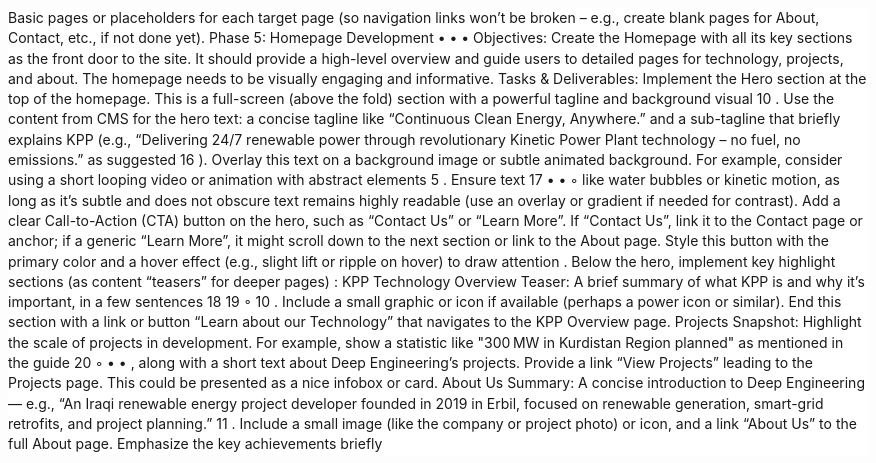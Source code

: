  Basic pages or placeholders for each target page (so navigation links won’t be broken – e.g., create
 blank pages for About, Contact, etc., if not done yet).
 Phase 5: Homepage Development
 • 
• 
• 
Objectives: Create the Homepage with all its key sections as the front door to the site. It should
 provide a high-level overview and guide users to detailed pages for technology, projects, and about.
 The homepage needs to be visually engaging and informative.
 Tasks & Deliverables:
 Implement the Hero section at the top of the homepage. This is a full-screen (above the fold) section
 with a powerful tagline and background visual
 10
 . Use the content from CMS for the hero text: a
 concise tagline like “Continuous Clean Energy, Anywhere.” and a sub-tagline that briefly explains KPP
 (e.g., “Delivering 24/7 renewable power through revolutionary Kinetic Power Plant technology – no fuel, no
 emissions.” as suggested
 16
 ). Overlay this text on a background image or subtle animated
 background. For example, consider using a short looping video or animation with abstract elements
 5
. Ensure text
 17
 • 
• 
◦ 
like water bubbles or kinetic motion, as long as it’s subtle and does not obscure text
 remains highly readable (use an overlay or gradient if needed for contrast).
 Add a clear Call-to-Action (CTA) button on the hero, such as “Contact Us” or “Learn More”. If
 “Contact Us”, link it to the Contact page or anchor; if a generic “Learn More”, it might scroll down to
 the next section or link to the About page. Style this button with the primary color and a hover effect
 (e.g., slight lift or ripple on hover) to draw attention .
 Below the hero, implement key highlight sections (as content “teasers” for deeper pages) :
 KPP Technology Overview Teaser: A brief summary of what KPP is and why it’s important, in
 a few sentences
 18
 19
 ◦ 
10
 . Include a small graphic or icon if available (perhaps a power icon or
 similar). End this section with a link or button “Learn about our Technology” that navigates to
 the KPP Overview page.
 Projects Snapshot: Highlight the scale of projects in development. For example, show a
 statistic like "300 MW in Kurdistan Region planned" as mentioned in the guide
 20
 ◦ 
• 
• 
, along with a
 short text about Deep Engineering’s projects. Provide a link “View Projects” leading to the
 Projects page. This could be presented as a nice infobox or card.
 About Us Summary: A concise introduction to Deep Engineering — e.g., “An Iraqi renewable
 energy project developer founded in 2019 in Erbil, focused on renewable generation, smart-grid
 retrofits, and project planning.”
 11
 . Include a small image (like the company or project photo)
 or icon, and a link “About Us” to the full About page. Emphasize the key achievements briefly